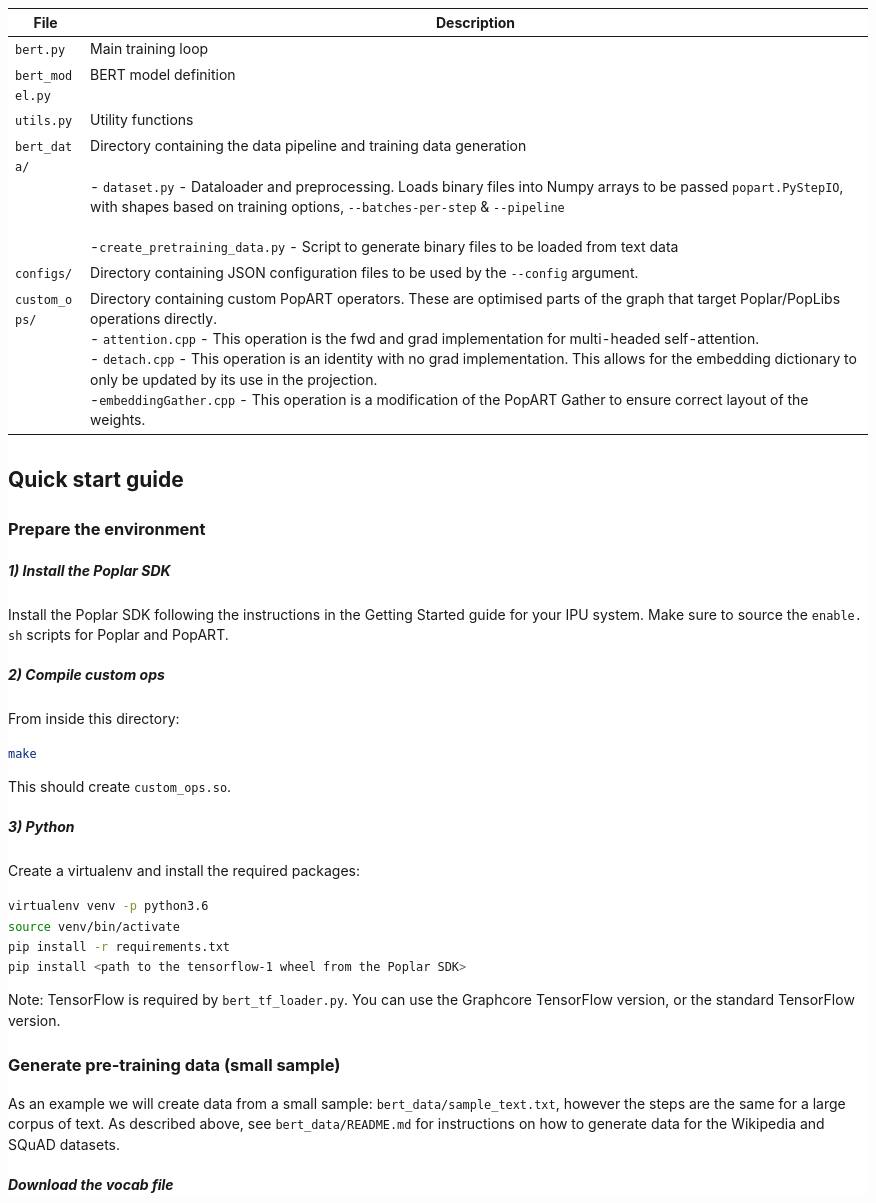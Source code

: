 | File            | Description                                                  |
| --------------- | ------------------------------------------------------------ |
| `bert.py`       | Main training loop                                           |
| `bert_model.py` | BERT model definition                                        |
| `utils.py`      | Utility functions                                            |
| `bert_data/`    | Directory containing the data pipeline and training data generation <br /><br />- `dataset.py` - Dataloader and preprocessing. Loads binary files into Numpy arrays to be passed `popart.PyStepIO`, with shapes based on training options,  `--batches-per-step` & `--pipeline` <br /><br /> -`create_pretraining_data.py` - Script to generate binary files to be loaded from text data |
| `configs/`      | Directory containing JSON configuration files to be used by the `--config` argument. |
| `custom_ops/`   | Directory containing custom PopART operators. These are optimised parts of the graph that target Poplar/PopLibs operations directly.<br />  - `attention.cpp` - This operation is the fwd and grad implementation for multi-headed self-attention.<br/>  - `detach.cpp` - This operation is an identity with no grad implementation. This allows for the embedding dictionary to only be updated by its use in the projection.<br/>  -`embeddingGather.cpp` - This operation is a modification of the PopART Gather to ensure correct layout of the weights. |


## Quick start guide

### Prepare the environment

##### 1) Install the Poplar SDK

  Install the Poplar SDK following the instructions in the Getting Started guide for your IPU system. Make sure to source the `enable.sh`
  scripts for Poplar and PopART.

##### 2) Compile custom ops

From inside this directory:

```bash
make
```

This should create `custom_ops.so`.

##### 3) Python

Create a virtualenv and install the required packages:

```bash
virtualenv venv -p python3.6
source venv/bin/activate
pip install -r requirements.txt
pip install <path to the tensorflow-1 wheel from the Poplar SDK>
```

Note: TensorFlow is required by `bert_tf_loader.py`. You can use the Graphcore TensorFlow version, or the standard TensorFlow version.


### Generate pre-training data (small sample)

As an example we will create data from a small sample: `bert_data/sample_text.txt`, however the steps are the same for a large corpus of text. As described above, see `bert_data/README.md` for instructions on how to generate data for the Wikipedia and SQuAD datasets.

##### Download the vocab file
